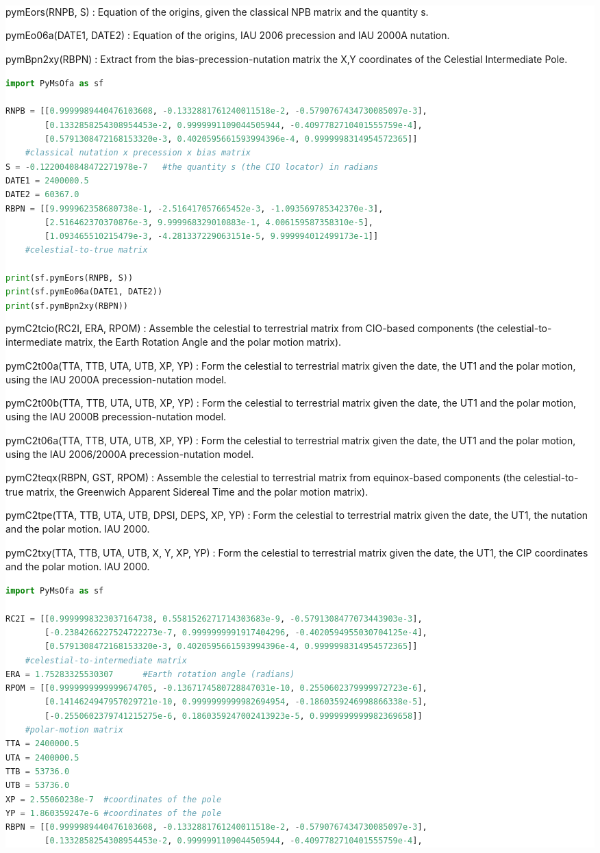 pymEors(RNPB, S) : Equation of the origins, given the classical NPB matrix and the quantity s.

pymEo06a(DATE1, DATE2) : Equation of the origins, IAU 2006 precession and IAU 2000A nutation.

pymBpn2xy(RBPN) : Extract from the bias-precession-nutation matrix the X,Y coordinates of the Celestial Intermediate Pole.

```python
import PyMsOfa as sf

RNPB = [[0.9999989440476103608, -0.1332881761240011518e-2, -0.5790767434730085097e-3],
        [0.1332858254308954453e-2, 0.9999991109044505944, -0.4097782710401555759e-4],
        [0.5791308472168153320e-3, 0.4020595661593994396e-4, 0.9999998314954572365]]
	#classical nutation x precession x bias matrix
S = -0.1220040848472271978e-7	#the quantity s (the CIO locator) in radians
DATE1 = 2400000.5
DATE2 = 60367.0
RBPN = [[9.999962358680738e-1, -2.516417057665452e-3, -1.093569785342370e-3],
        [2.516462370370876e-3, 9.999968329010883e-1, 4.006159587358310e-5],
        [1.093465510215479e-3, -4.281337229063151e-5, 9.999994012499173e-1]]
	#celestial-to-true matrix

print(sf.pymEors(RNPB, S))
print(sf.pymEo06a(DATE1, DATE2))
print(sf.pymBpn2xy(RBPN))
```

pymC2tcio(RC2I, ERA, RPOM) : Assemble the celestial to terrestrial matrix from CIO-based components (the celestial-to-intermediate matrix, the Earth Rotation Angle and the polar motion matrix).

pymC2t00a(TTA, TTB, UTA, UTB, XP, YP) : Form the celestial to terrestrial matrix given the date, the UT1 and the polar motion, using the IAU 2000A precession-nutation model.

pymC2t00b(TTA, TTB, UTA, UTB, XP, YP) : Form the celestial to terrestrial matrix given the date, the UT1 and the polar motion, using the IAU 2000B precession-nutation model.

pymC2t06a(TTA, TTB, UTA, UTB, XP, YP) : Form the celestial to terrestrial matrix given the date, the UT1 and the polar motion, using the IAU 2006/2000A precession-nutation model.

pymC2teqx(RBPN, GST, RPOM) : Assemble the celestial to terrestrial matrix from equinox-based components (the celestial-to-true matrix, the Greenwich Apparent Sidereal Time and the polar motion matrix).

pymC2tpe(TTA, TTB, UTA, UTB, DPSI, DEPS, XP, YP) : Form the celestial to terrestrial matrix given the date, the UT1, the nutation and the polar motion.  IAU 2000.

pymC2txy(TTA, TTB, UTA, UTB, X, Y, XP, YP) : Form the celestial to terrestrial matrix given the date, the UT1, the CIP coordinates and the polar motion.  IAU 2000.

```python
import PyMsOfa as sf

RC2I = [[0.9999998323037164738, 0.5581526271714303683e-9, -0.5791308477073443903e-3],
        [-0.2384266227524722273e-7, 0.9999999991917404296, -0.4020594955030704125e-4],
        [0.5791308472168153320e-3, 0.4020595661593994396e-4, 0.9999998314954572365]]
	#celestial-to-intermediate matrix
ERA = 1.75283325530307		#Earth rotation angle (radians)
RPOM = [[0.9999999999999674705, -0.1367174580728847031e-10, 0.2550602379999972723e-6],
        [0.1414624947957029721e-10, 0.9999999999982694954, -0.1860359246998866338e-5],
        [-0.2550602379741215275e-6, 0.1860359247002413923e-5, 0.9999999999982369658]]
	#polar-motion matrix
TTA = 2400000.5
UTA = 2400000.5
TTB = 53736.0
UTB = 53736.0
XP = 2.55060238e-7	#coordinates of the pole
YP = 1.860359247e-6	#coordinates of the pole
RBPN = [[0.9999989440476103608, -0.1332881761240011518e-2, -0.5790767434730085097e-3],
        [0.1332858254308954453e-2, 0.9999991109044505944, -0.4097782710401555759e-4],
```